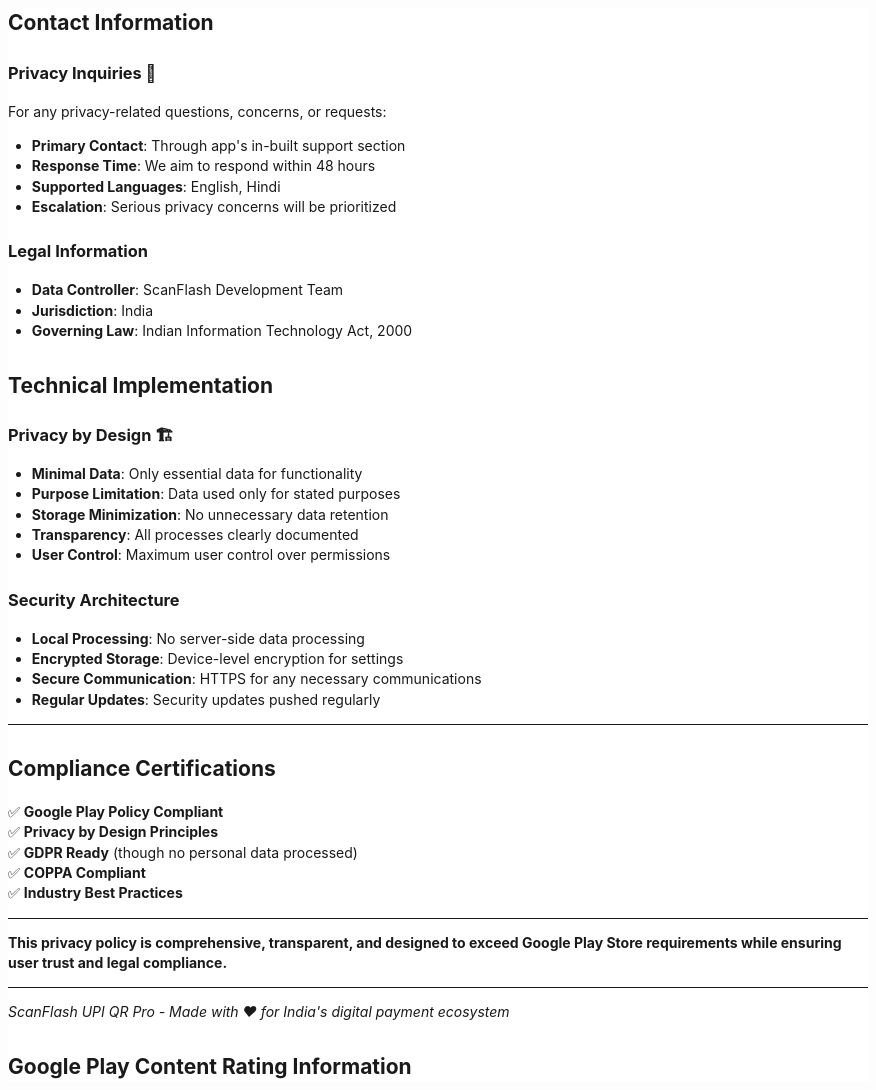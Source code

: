 ## Contact Information

### Privacy Inquiries 📧
For any privacy-related questions, concerns, or requests:

- **Primary Contact**: Through app's in-built support section
- **Response Time**: We aim to respond within 48 hours
- **Supported Languages**: English, Hindi
- **Escalation**: Serious privacy concerns will be prioritized

### Legal Information
- **Data Controller**: ScanFlash Development Team
- **Jurisdiction**: India
- **Governing Law**: Indian Information Technology Act, 2000

## Technical Implementation

### Privacy by Design 🏗️
- **Minimal Data**: Only essential data for functionality
- **Purpose Limitation**: Data used only for stated purposes
- **Storage Minimization**: No unnecessary data retention
- **Transparency**: All processes clearly documented
- **User Control**: Maximum user control over permissions

### Security Architecture
- **Local Processing**: No server-side data processing
- **Encrypted Storage**: Device-level encryption for settings
- **Secure Communication**: HTTPS for any necessary communications
- **Regular Updates**: Security updates pushed regularly

---

## Compliance Certifications

✅ **Google Play Policy Compliant**  
✅ **Privacy by Design Principles**  
✅ **GDPR Ready** (though no personal data processed)  
✅ **COPPA Compliant**  
✅ **Industry Best Practices**

---

**This privacy policy is comprehensive, transparent, and designed to exceed Google Play Store requirements while ensuring user trust and legal compliance.**

---

*ScanFlash UPI QR Pro - Made with ❤️ for India's digital payment ecosystem*

## Google Play Content Rating Information
